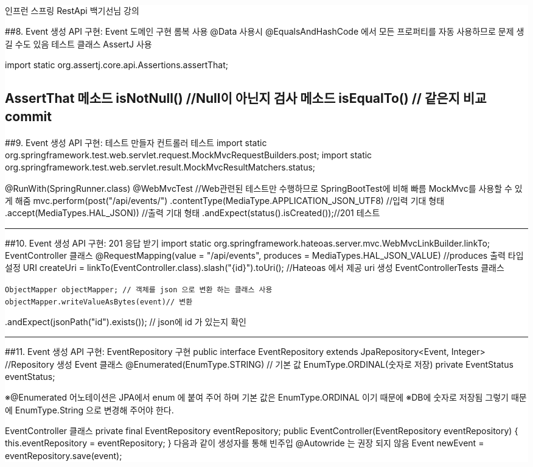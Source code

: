 인프런 스프링 RestApi 백기선님 강의

##8. Event 생성 API 구현: Event 도메인 구현
롬복 사용
@Data 사용시 @EqualsAndHashCode 에서 모든 프로퍼티를 자동 사용하므로 문제 생길 수도 있음
테스트 클래스 AssertJ 사용

import static org.assertj.core.api.Assertions.assertThat;

AssertThat 메소드
isNotNull()  //Null이 아닌지 검사 메소드
isEqualTo()  // 같은지 비교
commit
-------------------------------------------------------------------------------------
##9. Event 생성 API 구현: 테스트 만들자
컨트롤러 테스트
import static org.springframework.test.web.servlet.request.MockMvcRequestBuilders.post;
import static org.springframework.test.web.servlet.result.MockMvcResultMatchers.status;

@RunWith(SpringRunner.class)
@WebMvcTest  //Web관련된 테스트만 수행하므로 SpringBootTest에 비해 빠름 MockMvc를 사용할 수 있게 해줌
mvc.perform(post("/api/events/")
                        .contentType(MediaType.APPLICATION_JSON_UTF8)  //입력 기대 형태
                        .accept(MediaTypes.HAL_JSON))  //출력 기대 형태
                    .andExpect(status().isCreated());//201 테스트

-------------------------------------------------------------------------------------
##10. Event 생성 API 구현: 201 응답 받기
import static org.springframework.hateoas.server.mvc.WebMvcLinkBuilder.linkTo;
EventController 클래스
@RequestMapping(value = "/api/events", produces = MediaTypes.HAL_JSON_VALUE) //produces 출력 타입 설정
     URI createUri = linkTo(EventController.class).slash("{id}").toUri(); //Hateoas 에서 제공 uri 생성
EventControllerTests 클래스

    ObjectMapper objectMapper; // 객체를 json 으로 변환 하는 클래스 사용
    objectMapper.writeValueAsBytes(event)// 변환

   .andExpect(jsonPath("id").exists()); // json에 id 가 있는지 확인

-------------------------------------------------------------------------------------
##11. Event 생성 API 구현: EventRepository 구현
public interface EventRepository  extends JpaRepository<Event, Integer>  //Repository 생성
   Event 클래스
    @Enumerated(EnumType.STRING) // 기본 값 EnumType.ORDINAL(숫자로 저장)
    private EventStatus eventStatus;

※@Enumerated 어노테이션은 JPA에서 enum 에 붙여 주어 하며 기본 값은  EnumType.ORDINAL  이기 때문에
※DB에 숫자로 저장됨 그렇기 때문에 EnumType.String 으로 변경해 주어야 한다.



EventController 클래스
    private final EventRepository eventRepository;
        public EventController(EventRepository eventRepository) {
            this.eventRepository = eventRepository;
        }
        다음과 같이 생성자를 통해 빈주입 @Autowride 는 권장 되지 않음
                Event newEvent = eventRepository.save(event);
